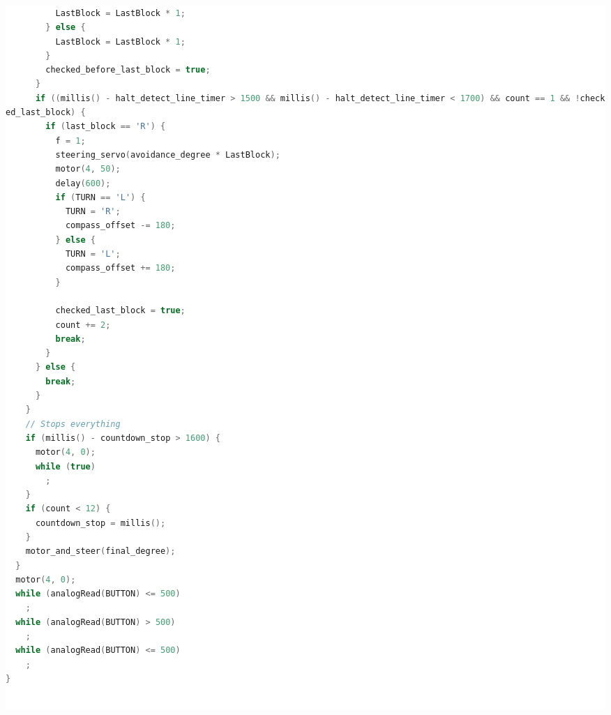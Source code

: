 ```c
          LastBlock = LastBlock * 1;
        } else {
          LastBlock = LastBlock * 1;
        }
        checked_before_last_block = true;
      }
      if ((millis() - halt_detect_line_timer > 1500 && millis() - halt_detect_line_timer < 1700) && count == 1 && !checked_last_block) {
        if (last_block == 'R') {
          f = 1;
          steering_servo(avoidance_degree * LastBlock);
          motor(4, 50);
          delay(600);
          if (TURN == 'L') {
            TURN = 'R';
            compass_offset -= 180;
          } else {
            TURN = 'L';
            compass_offset += 180;
          }

          checked_last_block = true;
          count += 2;
          break;
        }
      } else {
        break;
      }
    }  
    // Stops everything
    if (millis() - countdown_stop > 1600) {
      motor(4, 0);
      while (true)
        ;
    }
    if (count < 12) {
      countdown_stop = millis();
    }
    motor_and_steer(final_degree);
  }
  motor(4, 0);
  while (analogRead(BUTTON) <= 500)
    ;
  while (analogRead(BUTTON) > 500)
    ;
  while (analogRead(BUTTON) <= 500)
    ;
}
```
<br>
